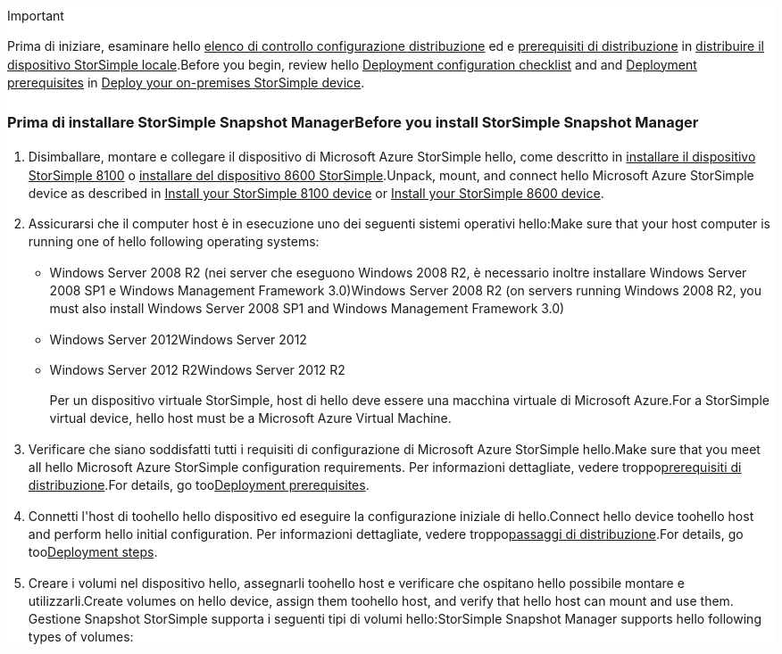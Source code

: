 > [!IMPORTANT]
> <span data-ttu-id="97a8c-119">Prima di iniziare, esaminare hello [elenco di controllo configurazione distribuzione](storsimple-8000-deployment-walkthrough-u2.md#deployment-configuration-checklist) ed e [prerequisiti di distribuzione](storsimple-8000-deployment-walkthrough-u2.md#deployment-prerequisites) in [distribuire il dispositivo StorSimple locale](storsimple-8000-deployment-walkthrough-u2.md).</span><span class="sxs-lookup"><span data-stu-id="97a8c-119">Before you begin, review hello [Deployment configuration checklist](storsimple-8000-deployment-walkthrough-u2.md#deployment-configuration-checklist) and and [Deployment prerequisites](storsimple-8000-deployment-walkthrough-u2.md#deployment-prerequisites) in [Deploy your on-premises StorSimple device](storsimple-8000-deployment-walkthrough-u2.md).</span></span>
> <br>
> 
> 

### <a name="before-you-install-storsimple-snapshot-manager"></a><span data-ttu-id="97a8c-120">Prima di installare StorSimple Snapshot Manager</span><span class="sxs-lookup"><span data-stu-id="97a8c-120">Before you install StorSimple Snapshot Manager</span></span>
1. <span data-ttu-id="97a8c-121">Disimballare, montare e collegare il dispositivo di Microsoft Azure StorSimple hello, come descritto in [installare il dispositivo StorSimple 8100](storsimple-8100-hardware-installation.md) o [installare del dispositivo 8600 StorSimple](storsimple-8600-hardware-installation.md).</span><span class="sxs-lookup"><span data-stu-id="97a8c-121">Unpack, mount, and connect hello Microsoft Azure StorSimple device as described in [Install your StorSimple 8100 device](storsimple-8100-hardware-installation.md) or [Install your StorSimple 8600 device](storsimple-8600-hardware-installation.md).</span></span>
2. <span data-ttu-id="97a8c-122">Assicurarsi che il computer host è in esecuzione uno dei seguenti sistemi operativi hello:</span><span class="sxs-lookup"><span data-stu-id="97a8c-122">Make sure that your host computer is running one of hello following operating systems:</span></span>
   
   * <span data-ttu-id="97a8c-123">Windows Server 2008 R2 (nei server che eseguono Windows 2008 R2, è necessario inoltre installare Windows Server 2008 SP1 e Windows Management Framework 3.0)</span><span class="sxs-lookup"><span data-stu-id="97a8c-123">Windows Server 2008 R2 (on servers running Windows 2008 R2, you must also install Windows Server 2008 SP1 and Windows Management Framework 3.0)</span></span>
   * <span data-ttu-id="97a8c-124">Windows Server 2012</span><span class="sxs-lookup"><span data-stu-id="97a8c-124">Windows Server 2012</span></span>
   * <span data-ttu-id="97a8c-125">Windows Server 2012 R2</span><span class="sxs-lookup"><span data-stu-id="97a8c-125">Windows Server 2012 R2</span></span>
     
     <span data-ttu-id="97a8c-126">Per un dispositivo virtuale StorSimple, host di hello deve essere una macchina virtuale di Microsoft Azure.</span><span class="sxs-lookup"><span data-stu-id="97a8c-126">For a StorSimple virtual device, hello host must be a Microsoft Azure Virtual Machine.</span></span>
3. <span data-ttu-id="97a8c-127">Verificare che siano soddisfatti tutti i requisiti di configurazione di Microsoft Azure StorSimple hello.</span><span class="sxs-lookup"><span data-stu-id="97a8c-127">Make sure that you meet all hello Microsoft Azure StorSimple configuration requirements.</span></span> <span data-ttu-id="97a8c-128">Per informazioni dettagliate, vedere troppo[prerequisiti di distribuzione](storsimple-8000-deployment-walkthrough-u2.md#deployment-prerequisites).</span><span class="sxs-lookup"><span data-stu-id="97a8c-128">For details, go too[Deployment prerequisites](storsimple-8000-deployment-walkthrough-u2.md#deployment-prerequisites).</span></span>
4. <span data-ttu-id="97a8c-129">Connetti l'host di toohello hello dispositivo ed eseguire la configurazione iniziale di hello.</span><span class="sxs-lookup"><span data-stu-id="97a8c-129">Connect hello device toohello host and perform hello initial configuration.</span></span> <span data-ttu-id="97a8c-130">Per informazioni dettagliate, vedere troppo[passaggi di distribuzione](storsimple-8000-deployment-walkthrough-u2.md#deployment-steps).</span><span class="sxs-lookup"><span data-stu-id="97a8c-130">For details, go too[Deployment steps](storsimple-8000-deployment-walkthrough-u2.md#deployment-steps).</span></span>
5. <span data-ttu-id="97a8c-131">Creare i volumi nel dispositivo hello, assegnarli toohello host e verificare che ospitano hello possibile montare e utilizzarli.</span><span class="sxs-lookup"><span data-stu-id="97a8c-131">Create volumes on hello device, assign them toohello host, and verify that hello host can mount and use them.</span></span> <span data-ttu-id="97a8c-132">Gestione Snapshot StorSimple supporta i seguenti tipi di volumi hello:</span><span class="sxs-lookup"><span data-stu-id="97a8c-132">StorSimple Snapshot Manager supports hello following types of volumes:</span></span>
   